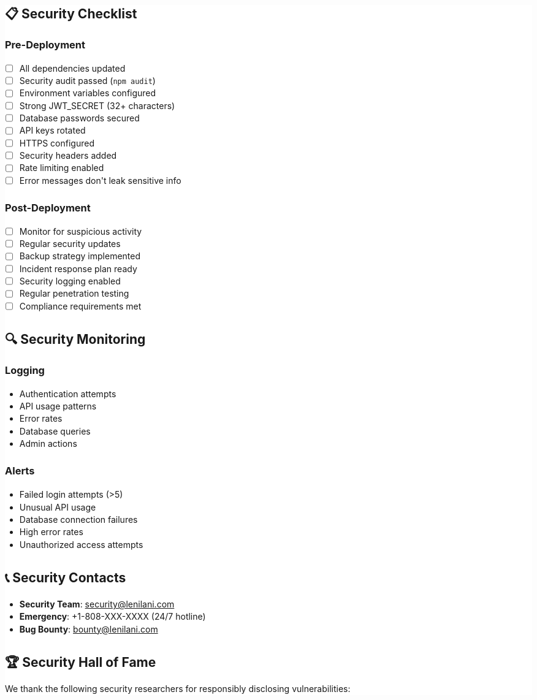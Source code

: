 ## 📋 Security Checklist

### Pre-Deployment
- [ ] All dependencies updated
- [ ] Security audit passed (`npm audit`)
- [ ] Environment variables configured
- [ ] Strong JWT_SECRET (32+ characters)
- [ ] Database passwords secured
- [ ] API keys rotated
- [ ] HTTPS configured
- [ ] Security headers added
- [ ] Rate limiting enabled
- [ ] Error messages don't leak sensitive info

### Post-Deployment
- [ ] Monitor for suspicious activity
- [ ] Regular security updates
- [ ] Backup strategy implemented
- [ ] Incident response plan ready
- [ ] Security logging enabled
- [ ] Regular penetration testing
- [ ] Compliance requirements met

## 🔍 Security Monitoring

### Logging
- Authentication attempts
- API usage patterns
- Error rates
- Database queries
- Admin actions

### Alerts
- Failed login attempts (>5)
- Unusual API usage
- Database connection failures
- High error rates
- Unauthorized access attempts

## 📞 Security Contacts

- **Security Team**: security@lenilani.com
- **Emergency**: +1-808-XXX-XXXX (24/7 hotline)
- **Bug Bounty**: bounty@lenilani.com

## 🏆 Security Hall of Fame

We thank the following security researchers for responsibly disclosing vulnerabilities:
